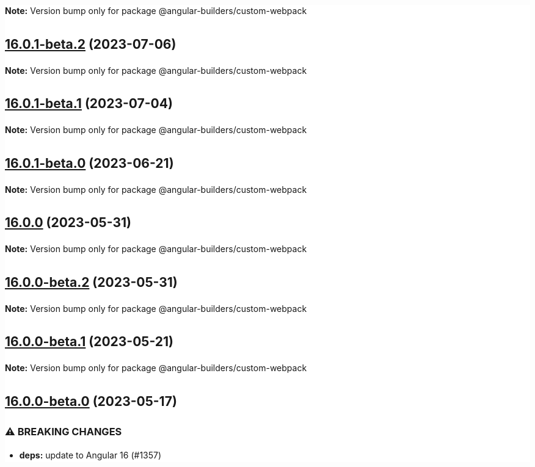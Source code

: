 **Note:** Version bump only for package @angular-builders/custom-webpack

## [16.0.1-beta.2](https://github.com/just-jeb/angular-builders/compare/@angular-builders/custom-webpack@16.0.1-beta.1...@angular-builders/custom-webpack@16.0.1-beta.2) (2023-07-06)

**Note:** Version bump only for package @angular-builders/custom-webpack

## [16.0.1-beta.1](https://github.com/just-jeb/angular-builders/compare/@angular-builders/custom-webpack@16.0.1-beta.0...@angular-builders/custom-webpack@16.0.1-beta.1) (2023-07-04)

**Note:** Version bump only for package @angular-builders/custom-webpack

## [16.0.1-beta.0](https://github.com/just-jeb/angular-builders/compare/@angular-builders/custom-webpack@16.0.0...@angular-builders/custom-webpack@16.0.1-beta.0) (2023-06-21)

**Note:** Version bump only for package @angular-builders/custom-webpack

## [16.0.0](https://github.com/just-jeb/angular-builders/compare/@angular-builders/custom-webpack@16.0.0-beta.2...@angular-builders/custom-webpack@16.0.0) (2023-05-31)

**Note:** Version bump only for package @angular-builders/custom-webpack

## [16.0.0-beta.2](https://github.com/just-jeb/angular-builders/compare/@angular-builders/custom-webpack@16.0.0-beta.1...@angular-builders/custom-webpack@16.0.0-beta.2) (2023-05-31)

**Note:** Version bump only for package @angular-builders/custom-webpack

## [16.0.0-beta.1](https://github.com/just-jeb/angular-builders/compare/@angular-builders/custom-webpack@16.0.0-beta.0...@angular-builders/custom-webpack@16.0.0-beta.1) (2023-05-21)

**Note:** Version bump only for package @angular-builders/custom-webpack

## [16.0.0-beta.0](https://github.com/just-jeb/angular-builders/compare/@angular-builders/custom-webpack@15.0.0...@angular-builders/custom-webpack@16.0.0-beta.0) (2023-05-17)

### ⚠ BREAKING CHANGES

* **deps:** update to Angular 16 (#1357)
